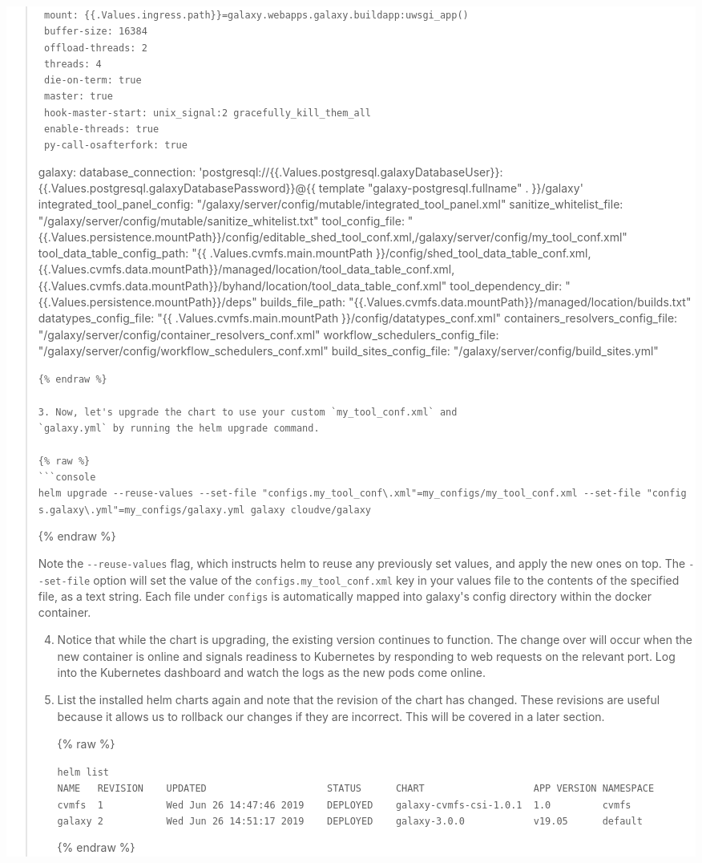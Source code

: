 >      mount: {{.Values.ingress.path}}=galaxy.webapps.galaxy.buildapp:uwsgi_app()
>      buffer-size: 16384
>      offload-threads: 2
>      threads: 4
>      die-on-term: true
>      master: true
>      hook-master-start: unix_signal:2 gracefully_kill_them_all
>      enable-threads: true
>      py-call-osafterfork: true
>    galaxy:
>      database_connection: 'postgresql://{{.Values.postgresql.galaxyDatabaseUser}}:{{.Values.postgresql.galaxyDatabasePassword}}@{{ template "galaxy-postgresql.fullname" . }}/galaxy'
>      integrated_tool_panel_config: "/galaxy/server/config/mutable/integrated_tool_panel.xml"
>      sanitize_whitelist_file: "/galaxy/server/config/mutable/sanitize_whitelist.txt"
>      tool_config_file: "{{.Values.persistence.mountPath}}/config/editable_shed_tool_conf.xml,/galaxy/server/config/my_tool_conf.xml"
>      tool_data_table_config_path: "{{ .Values.cvmfs.main.mountPath }}/config/shed_tool_data_table_conf.xml,{{.Values.cvmfs.data.mountPath}}/managed/location/tool_data_table_conf.xml,{{.Values.cvmfs.data.mountPath}}/byhand/location/tool_data_table_conf.xml"
>      tool_dependency_dir: "{{.Values.persistence.mountPath}}/deps"
>      builds_file_path: "{{.Values.cvmfs.data.mountPath}}/managed/location/builds.txt"
>      datatypes_config_file: "{{ .Values.cvmfs.main.mountPath }}/config/datatypes_conf.xml"
>      containers_resolvers_config_file: "/galaxy/server/config/container_resolvers_conf.xml"
>      workflow_schedulers_config_file: "/galaxy/server/config/workflow_schedulers_conf.xml"
>      build_sites_config_file: "/galaxy/server/config/build_sites.yml"
>    ```
>    {% endraw %}
>
> 3. Now, let's upgrade the chart to use your custom `my_tool_conf.xml` and
>    `galaxy.yml` by running the helm upgrade command.
>
>    {% raw %}
>    ```console
>    helm upgrade --reuse-values --set-file "configs.my_tool_conf\.xml"=my_configs/my_tool_conf.xml --set-file "configs.galaxy\.yml"=my_configs/galaxy.yml galaxy cloudve/galaxy
>    ```
>    {% endraw %}
>
>    Note the `--reuse-values` flag, which instructs helm to reuse any
>    previously set values, and apply the new ones on top.  The `--set-file`
>    option will set the value of the `configs.my_tool_conf.xml`
>    key in your values file to the contents of the specified file, as a text
>    string. Each file under `configs` is automatically mapped into galaxy's config
>    directory within the docker container. 
>
> 4. Notice that while the chart is upgrading, the existing version continues
>    to function. The change over will occur when the new container is online
>    and signals readiness to Kubernetes by responding to web requests on
>    the relevant port. Log into the Kubernetes dashboard and watch the logs
>    as the new pods come online.
>
> 5. List the installed helm charts again and note that the revision of the chart
>    has changed. These revisions are useful because it allows us to rollback
>    our changes if they are incorrect. This will be covered in a later section.
>
>    {% raw %}
>    ```console
>    helm list
>    NAME  	REVISION	UPDATED                 	STATUS  	CHART                 	APP VERSION	NAMESPACE
>    cvmfs 	1       	Wed Jun 26 14:47:46 2019	DEPLOYED	galaxy-cvmfs-csi-1.0.1	1.0        	cvmfs
>    galaxy	2       	Wed Jun 26 14:51:17 2019	DEPLOYED	galaxy-3.0.0          	v19.05     	default
>    ```
>    {% endraw %}
>